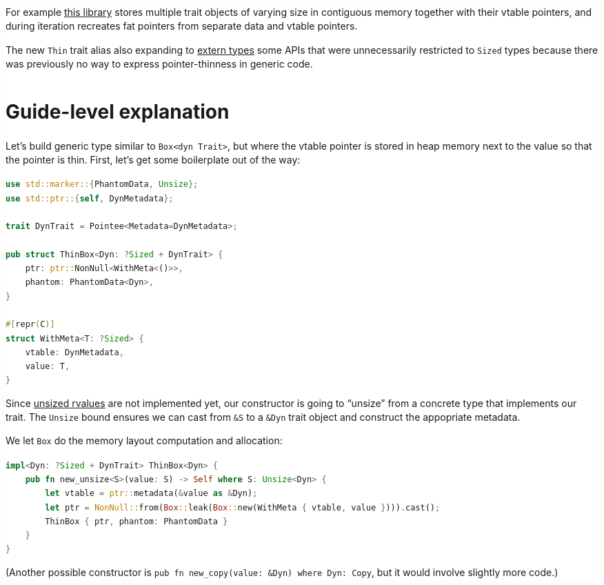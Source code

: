 For example [this library][lib] stores multiple trait objects of varying size
in contiguous memory together with their vtable pointers,
and during iteration recreates fat pointers from separate data and vtable pointers.

The new `Thin` trait alias also expanding to [extern types] some APIs
that were unnecessarily restricted to `Sized` types
because there was previously no way to express pointer-thinness in generic code.

[lib]: https://play.rust-lang.org/?version=nightly&mode=debug&edition=2015&gist=bbeecccc025f5a7a0ad06086678e13f3


# Guide-level explanation
[guide-level-explanation]: #guide-level-explanation


Let’s build generic type similar to `Box<dyn Trait>`,
but where the vtable pointer is stored in heap memory next to the value
so that the pointer is thin.
First, let’s get some boilerplate out of the way:

```rust
use std::marker::{PhantomData, Unsize};
use std::ptr::{self, DynMetadata};

trait DynTrait = Pointee<Metadata=DynMetadata>;

pub struct ThinBox<Dyn: ?Sized + DynTrait> {
    ptr: ptr::NonNull<WithMeta<()>>,
    phantom: PhantomData<Dyn>,
}

#[repr(C)]
struct WithMeta<T: ?Sized> {
    vtable: DynMetadata,
    value: T,
}
```

Since [unsized rvalues] are not implemented yet,
our constructor is going to “unsize” from a concrete type that implements our trait.
The `Unsize` bound ensures we can cast from `&S` to a `&Dyn` trait object
and construct the appopriate metadata.

[unsized rvalues]: https://github.com/rust-lang/rust/issues/48055

We let `Box` do the memory layout computation and allocation:

```rust
impl<Dyn: ?Sized + DynTrait> ThinBox<Dyn> {
    pub fn new_unsize<S>(value: S) -> Self where S: Unsize<Dyn> {
        let vtable = ptr::metadata(&value as &Dyn);
        let ptr = NonNull::from(Box::leak(Box::new(WithMeta { vtable, value }))).cast();
        ThinBox { ptr, phantom: PhantomData }
    }
}
```

(Another possible constructor is `pub fn new_copy(value: &Dyn) where Dyn: Copy`,
but it would involve slightly more code.)


[summary]: #summary
[background]: #background
[`std::raw::Repr`]: https://doc.rust-lang.org/1.10.0/std/raw/trait.Repr.html
[`std::raw::Slice`]: https://doc.rust-lang.org/1.10.0/std/raw/struct.Slice.html
[`std::raw::TraitObjet`]: https://doc.rust-lang.org/1.30.0/std/raw/struct.TraitObject.html
[motivation]: #motivation
[reference-level-explanation]: #reference-level-explanation
[trait alias]: https://github.com/rust-lang/rust/issues/41517
[extern types]: https://github.com/rust-lang/rust/issues/43467
[rationale-and-alternatives]: #rationale-and-alternatives
[2579]: https://github.com/rust-lang/rfcs/pull/2579
[prior-art]: #prior-art
[cdst]: https://github.com/rust-lang/rfcs/pull/1524
[6663]: https://internals.rust-lang.org/t/pre-erfc-lets-fix-dsts/6663
[unresolved-questions]: #unresolved-questions